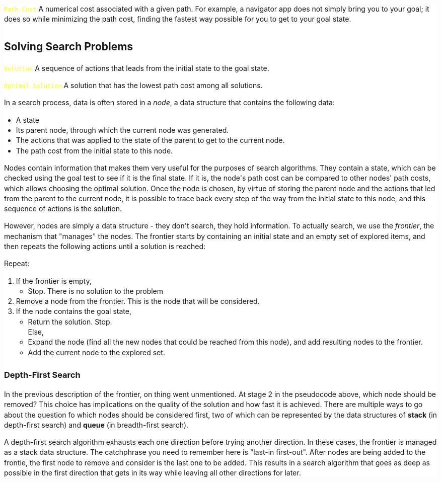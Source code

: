 <code style="color:yellow">Path Cost</code> A numerical cost associated with a given path. For example, a navigator app does not simply bring you to your goal; it does so while minimizing the path cost, finding the fastest way possible for you to get to your goal state.

## Solving Search Problems

<code style="color:yellow">Solution</code> A sequence of actions that leads from the initial state to the goal state.

<code style="color:yellow">Optimal Solution</code> A solution that has the lowest path cost among all solutions.

In a search process, data is often stored in a $node$, a data structure that contains the following data:

- A state
- Its parent node, through which the current node was generated.
- The actions that was applied to the state of the parent to get to the current node.
- The path cost from the initial state to this node.

Nodes contain information that makes them very useful for the purposes of search algorithms. They contain a state, which can be checked using the goal test to see if it is the final state. If it is, the node's path cost can be compared to other nodes' path costs, which allows choosing the optimal solution. Once the node is chosen, by virtue of storing the parent node and the actions that led from the parent to the current node, it is possible to trace back every step of the way from the initial state to this node, and this sequence of actions is the solution.

However, nodes are simply a data structure - they don't search, they hold information. To actually search, we use the $frontier$, the mechanism that "manages" the nodes. The frontier starts by containing an initial state and an empty set of explored items, and then repeats the following actions until a solution is reached:

Repeat:

1) If the frontier is empty,
    - Stop. There is no solution to the problem
2) Remove a node from the frontier. This is the node that will be considered.
3) If the node contains the goal state, 
    - Return the solution. Stop. <br>
    Else,<br>
    - Expand the node (find all the new nodes that could be reached from this node), and add resulting nodes to the frontier.
    - Add the current node to the explored set.

### Depth-First Search

In the previous description of the frontier, on thing went unmentioned. At stage 2 in the pseudocode above, which node should be removed? This choice has implications on the quality of the solution and how fast it is achieved. There are multiple ways to go about the question fo which nodes should be considered first, two of which can be represented by the data structures of **stack** (in depth-first search) and **queue** (in breadth-first search).

A depth-first search algorithm exhausts each one direction before trying another direction. In these cases, the frontier is managed as a stack data structure. The catchphrase you need to remember here is "last-in first-out". After nodes are being added to the frontie, the first node to remove and consider is the last one to be added. This results in a search algorithm that goes as deep as possible in the first direction that gets in its way while leaving all other directions for later.
